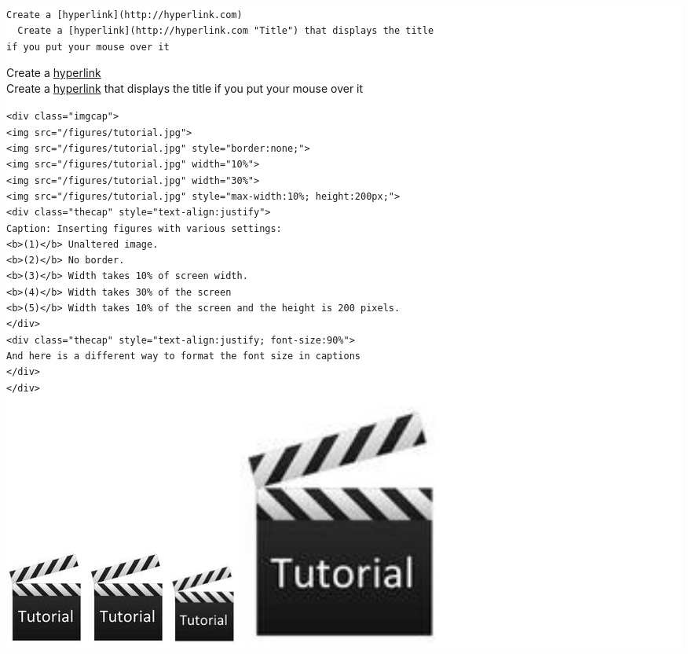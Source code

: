 ~~~ 
Create a [hyperlink](http://hyperlink.com)  
  Create a [hyperlink](http://hyperlink.com "Title") that displays the title 
if you put your mouse over it
~~~ 

Create a [hyperlink](http://hyperlink.com)  
  Create a [hyperlink](http://hyperlink.com "Title") that displays the title 
if you put your mouse over it

~~~ 
<div class="imgcap">
<img src="/figures/tutorial.jpg">
<img src="/figures/tutorial.jpg" style="border:none;">
<img src="/figures/tutorial.jpg" width="10%">
<img src="/figures/tutorial.jpg" width="30%">
<img src="/figures/tutorial.jpg" style="max-width:10%; height:200px;">
<div class="thecap" style="text-align:justify">
Caption: Inserting figures with various settings: 
<b>(1)</b> Unaltered image.
<b>(2)</b> No border. 
<b>(3)</b> Width takes 10% of screen width.
<b>(4)</b> Width takes 30% of the screen
<b>(5)</b> Width takes 10% of the screen and the height is 200 pixels.
</div>
<div class="thecap" style="text-align:justify; font-size:90%">
And here is a different way to format the font size in captions
</div>
</div>
~~~ 

<div class="imgcap">
<img src="/figures/tutorial.jpg">
<img src="/figures/tutorial.jpg" style="border:none;">
<img src="/figures/tutorial.jpg" width="10%">
<img src="/figures/tutorial.jpg" width="30%">